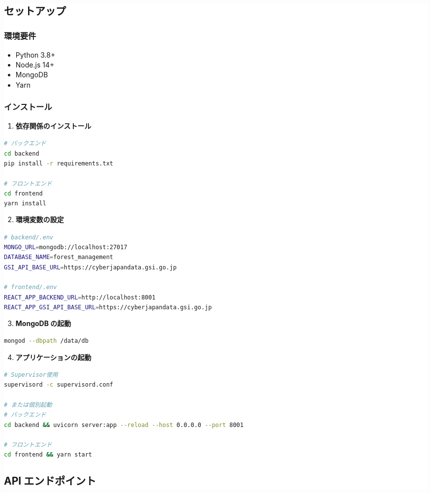 ## セットアップ

### 環境要件
- Python 3.8+
- Node.js 14+
- MongoDB
- Yarn

### インストール

1. **依存関係のインストール**
```bash
# バックエンド
cd backend
pip install -r requirements.txt

# フロントエンド
cd frontend
yarn install
```

2. **環境変数の設定**
```bash
# backend/.env
MONGO_URL=mongodb://localhost:27017
DATABASE_NAME=forest_management
GSI_API_BASE_URL=https://cyberjapandata.gsi.go.jp

# frontend/.env
REACT_APP_BACKEND_URL=http://localhost:8001
REACT_APP_GSI_API_BASE_URL=https://cyberjapandata.gsi.go.jp
```

3. **MongoDB の起動**
```bash
mongod --dbpath /data/db
```

4. **アプリケーションの起動**
```bash
# Supervisor使用
supervisord -c supervisord.conf

# または個別起動
# バックエンド
cd backend && uvicorn server:app --reload --host 0.0.0.0 --port 8001

# フロントエンド
cd frontend && yarn start
```

## API エンドポイント
